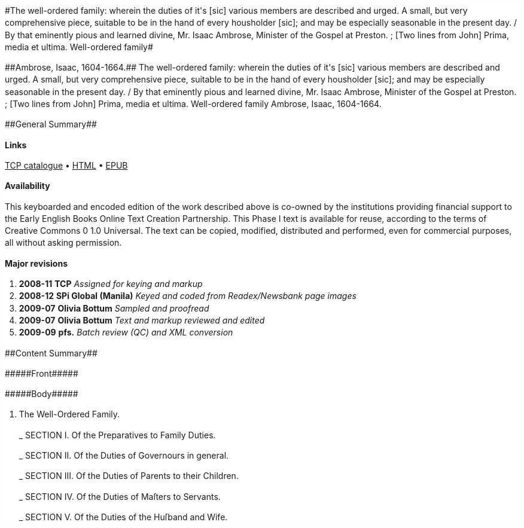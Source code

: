 #The well-ordered family: wherein the duties of it's [sic] various members are described and urged. A small, but very comprehensive piece, suitable to be in the hand of every housholder [sic]; and may be especially seasonable in the present day. / By that eminently pious and learned divine, Mr. Isaac Ambrose, Minister of the Gospel at Preston. ; [Two lines from John] Prima, media et ultima. Well-ordered family#

##Ambrose, Isaac, 1604-1664.##
The well-ordered family: wherein the duties of it's [sic] various members are described and urged. A small, but very comprehensive piece, suitable to be in the hand of every housholder [sic]; and may be especially seasonable in the present day. / By that eminently pious and learned divine, Mr. Isaac Ambrose, Minister of the Gospel at Preston. ; [Two lines from John]
Prima, media et ultima. Well-ordered family
Ambrose, Isaac, 1604-1664.

##General Summary##

**Links**

[TCP catalogue](http://www.ota.ox.ac.uk/tcp/)  • 
[HTML](http://tei.it.ox.ac.uk/tcp/Texts-HTML/free/N07/N07105.html)  • 
[EPUB](http://tei.it.ox.ac.uk/tcp/Texts-EPUB/free/N07/N07105.epub)

**Availability**

This keyboarded and encoded edition of the
	       work described above is co-owned by the institutions
	       providing financial support to the Early English Books
	       Online Text Creation Partnership. This Phase I text is
	       available for reuse, according to the terms of Creative
	       Commons 0 1.0 Universal. The text can be copied,
	       modified, distributed and performed, even for
	       commercial purposes, all without asking permission.

**Major revisions**

1. __2008-11__ __TCP__ *Assigned for keying and markup*
1. __2008-12__ __SPi Global (Manila)__ *Keyed and coded from Readex/Newsbank page images*
1. __2009-07__ __Olivia Bottum__ *Sampled and proofread*
1. __2009-07__ __Olivia Bottum__ *Text and markup reviewed and edited*
1. __2009-09__ __pfs.__ *Batch review (QC) and XML conversion*

##Content Summary##

#####Front#####

#####Body#####

1. The Well-Ordered Family.

    _ SECTION I. Of the Preparatives to Family Duties.

    _ SECTION II. Of the Duties of Governours in general.

    _ SECTION III. Of the Duties of Parents to their Children.

    _ SECTION IV. Of the Duties of Maſters to Servants.

    _ SECTION V. Of the Duties of the Huſband and Wife.
